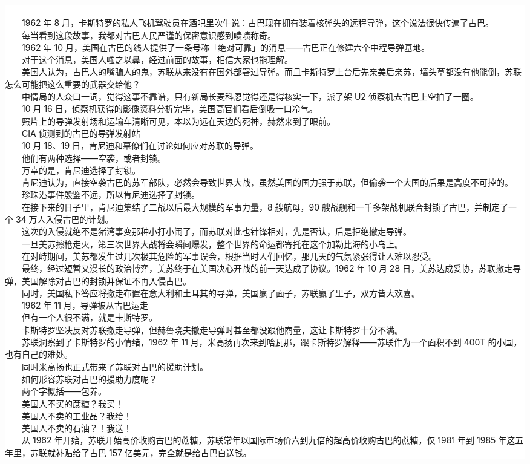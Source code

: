 <br>   
&emsp;&emsp;1962 年 8 月，卡斯特罗的私人飞机驾驶员在酒吧里吹牛说：古巴现在拥有装着核弹头的远程导弹，这个说法很快传遍了古巴。  
<br>   
&emsp;&emsp;每当看到这段故事，我都对古巴人民严谨的保密意识感到啧啧称奇。  
<br>   
&emsp;&emsp;1962 年 10 月，美国在古巴的线人提供了一条号称「绝对可靠」的消息——古巴正在修建六个中程导弹基地。  
<br>   
&emsp;&emsp;对于这个消息，美国人嗤之以鼻，经过前面的故事，相信大家也能理解。  
<br>   
&emsp;&emsp;美国人认为，古巴人的嘴骗人的鬼，苏联从来没有在国外部署过导弹。而且卡斯特罗上台后先亲美后亲苏，墙头草都没有他能倒，苏联怎么可能把这么重要的武器交给他？  
<br>   
&emsp;&emsp;中情局的人众口一词，觉得这事不靠谱，只有新局长麦科恩觉得还是得核实一下，派了架 U2 侦察机去古巴上空拍了一圈。  
<br>   
&emsp;&emsp;10 月 16 日，侦察机获得的影像资料分析完毕，美国高官们看后倒吸一口冷气。  
<br>   
&emsp;&emsp;照片上的导弹发射场和运输车清晰可见，本以为远在天边的死神，赫然来到了眼前。   
<br>   
&emsp;&emsp;CIA 侦测到的古巴的导弹发射站  
<br>   
&emsp;&emsp;10 月 18、19 日，肯尼迪和幕僚们在讨论如何应对苏联的导弹。  
<br>   
&emsp;&emsp;他们有两种选择——空袭，或者封锁。  
<br>   
&emsp;&emsp;万幸的是，肯尼迪选择了封锁。  
<br>   
&emsp;&emsp;肯尼迪认为，直接空袭古巴的苏军部队，必然会导致世界大战，虽然美国的国力强于苏联，但偷袭一个大国的后果是高度不可控的。  
<br>   
&emsp;&emsp;珍珠港事件殷鉴不远，所以肯尼迪选择了封锁。  
<br>   
&emsp;&emsp;在接下来的日子里，肯尼迪集结了二战以后最大规模的军事力量，8 艘航母，90 艘战舰和一千多架战机联合封锁了古巴，并制定了一个 34 万人入侵古巴的计划。  
<br>   
&emsp;&emsp;这次的入侵就绝不是猪湾事变那种小打小闹了，而苏联对此也针锋相对，先是否认，后是拒绝撤走导弹。  
<br>   
&emsp;&emsp;一旦美苏擦枪走火，第三次世界大战将会瞬间爆发，整个世界的命运都寄托在这个加勒比海的小岛上。  
<br>   
&emsp;&emsp;在对峙期间，美苏都发生过几次极其危险的军事误会，根据当时人们回忆，那几天的气氛紧张得让人难以忍受。  
<br>   
&emsp;&emsp;最终，经过短暂又漫长的政治博弈，美苏终于在美国决心开战的前一天达成了协议。1962 年 10 月 28 日，美苏达成妥协，苏联撤走导弹，美国解除对古巴的封锁并保证不再入侵古巴。  
<br>   
&emsp;&emsp;同时，美国私下答应将撤走布置在意大利和土耳其的导弹，美国赢了面子，苏联赢了里子，双方皆大欢喜。  
<br>   
&emsp;&emsp;1962 年 11 月，导弹被从古巴运走  
<br>   
&emsp;&emsp;但有一个人很不满，就是卡斯特罗。  
<br>   
&emsp;&emsp;卡斯特罗坚决反对苏联撤走导弹，但赫鲁晓夫撤走导弹时甚至都没跟他商量，这让卡斯特罗十分不满。  
<br>   
&emsp;&emsp;苏联洞察到了卡斯特罗的小情绪，1962 年 11 月，米高扬再次来到哈瓦那，跟卡斯特罗解释——苏联作为一个面积不到 400T 的小国，也有自己的难处。  
<br>   
&emsp;&emsp;同时米高扬也正式带来了苏联对古巴的援助计划。  
<br>   
&emsp;&emsp;如何形容苏联对古巴的援助力度呢？  
<br>   
&emsp;&emsp;两个字概括——包养。  
<br>   
&emsp;&emsp;美国人不买的蔗糖？我买！  
<br>   
&emsp;&emsp;美国人不卖的工业品？我给！  
<br>   
&emsp;&emsp;美国人不卖的石油？！我送！  
<br>   
&emsp;&emsp;从 1962 年开始，苏联开始高价收购古巴的蔗糖，苏联常年以国际市场价六到九倍的超高价收购古巴的蔗糖，仅 1981 年到 1985 年这五年里，苏联就补贴给了古巴 157 亿美元，完全就是给古巴白送钱。  